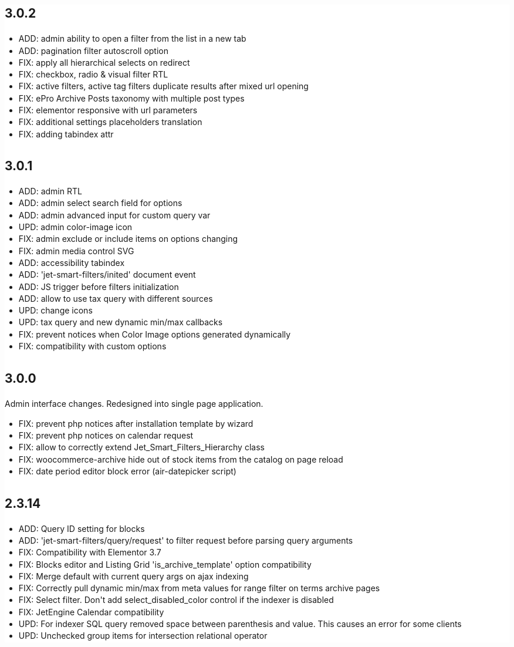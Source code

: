 ## 3.0.2
* ADD: admin ability to open a filter from the list in a new tab
* ADD: pagination filter autoscroll option
* FIX: apply all hierarchical selects on redirect
* FIX: checkbox, radio & visual filter RTL
* FIX: active filters, active tag filters duplicate results after mixed url opening
* FIX: ePro Archive Posts taxonomy with multiple post types
* FIX: elementor responsive with url parameters
* FIX: additional settings placeholders translation
* FIX: adding tabindex attr

## 3.0.1
* ADD: admin RTL
* ADD: admin select search field for options
* ADD: admin advanced input for custom query var
* UPD: admin color-image icon
* FIX: admin exclude or include items on options changing
* FIX: admin media control SVG
* ADD: accessibility tabindex
* ADD: 'jet-smart-filters/inited' document event
* ADD: JS trigger before filters initialization
* ADD: allow to use tax query with different sources
* UPD: change icons
* UPD: tax query and new dynamic min/max callbacks
* FIX: prevent notices when Color Image options generated dynamically
* FIX: compatibility with custom options

## 3.0.0
Admin interface changes. Redesigned into single page application.

* FIX: prevent php notices after installation template by wizard
* FIX: prevent php notices on calendar request
* FIX: allow to correctly extend Jet_Smart_Filters_Hierarchy class
* FIX: woocommerce-archive hide out of stock items from the catalog on page reload
* FIX: date period editor block error (air-datepicker script)

## 2.3.14
* ADD: Query ID setting for blocks
* ADD: 'jet-smart-filters/query/request' to filter request before parsing query arguments
* FIX: Compatibility with Elementor 3.7
* FIX: Blocks editor and Listing Grid 'is_archive_template' option compatibility
* FIX: Merge default with current query args on ajax indexing
* FIX: Correctly pull dynamic min/max from meta values for range filter on terms archive pages
* FIX: Select filter. Don't add select_disabled_color control if the indexer is disabled
* FIX: JetEngine Calendar compatibility
* UPD: For indexer SQL query removed space between parenthesis and value. This causes an error for some clients
* UPD: Unchecked group items for intersection relational operator
